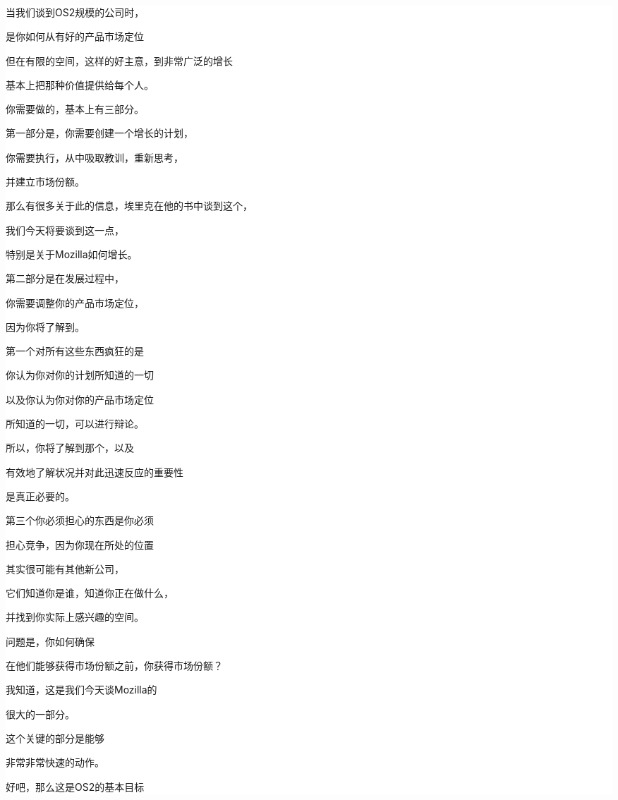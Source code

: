 当我们谈到OS2规模的公司时，

是你如何从有好的产品市场定位

但在有限的空间，这样的好主意，到非常广泛的增长

基本上把那种价值提供给每个人。

你需要做的，基本上有三部分。

第一部分是，你需要创建一个增长的计划，

你需要执行，从中吸取教训，重新思考，

并建立市场份额。

那么有很多关于此的信息，埃里克在他的书中谈到这个，

我们今天将要谈到这一点，

特别是关于Mozilla如何增长。

第二部分是在发展过程中，

你需要调整你的产品市场定位，

因为你将了解到。

第一个对所有这些东西疯狂的是

你认为你对你的计划所知道的一切

以及你认为你对你的产品市场定位

所知道的一切，可以进行辩论。

所以，你将了解到那个，以及

有效地了解状况并对此迅速反应的重要性

是真正必要的。

第三个你必须担心的东西是你必须

担心竞争，因为你现在所处的位置

其实很可能有其他新公司，

它们知道你是谁，知道你正在做什么，

并找到你实际上感兴趣的空间。

问题是，你如何确保

在他们能够获得市场份额之前，你获得市场份额？

我知道，这是我们今天谈Mozilla的

很大的一部分。

这个关键的部分是能够

非常非常快速的动作。

好吧，那么这是OS2的基本目标
